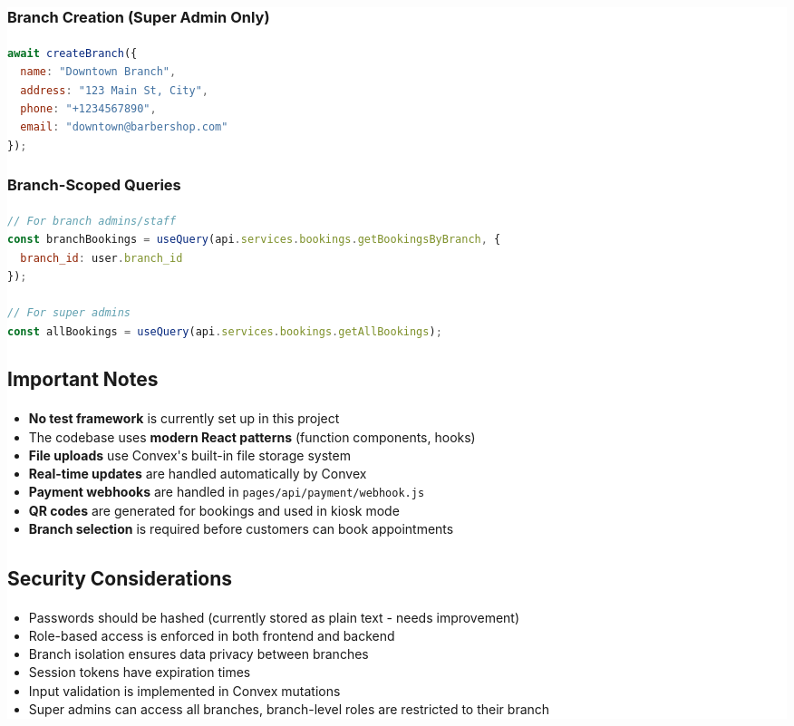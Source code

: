 ### Branch Creation (Super Admin Only)
```javascript
await createBranch({
  name: "Downtown Branch",
  address: "123 Main St, City",
  phone: "+1234567890",
  email: "downtown@barbershop.com"
});
```

### Branch-Scoped Queries
```javascript
// For branch admins/staff
const branchBookings = useQuery(api.services.bookings.getBookingsByBranch, { 
  branch_id: user.branch_id 
});

// For super admins
const allBookings = useQuery(api.services.bookings.getAllBookings);
```

## Important Notes

- **No test framework** is currently set up in this project
- The codebase uses **modern React patterns** (function components, hooks)
- **File uploads** use Convex's built-in file storage system
- **Real-time updates** are handled automatically by Convex
- **Payment webhooks** are handled in `pages/api/payment/webhook.js`
- **QR codes** are generated for bookings and used in kiosk mode
- **Branch selection** is required before customers can book appointments

## Security Considerations

- Passwords should be hashed (currently stored as plain text - needs improvement)
- Role-based access is enforced in both frontend and backend
- Branch isolation ensures data privacy between branches
- Session tokens have expiration times
- Input validation is implemented in Convex mutations
- Super admins can access all branches, branch-level roles are restricted to their branch